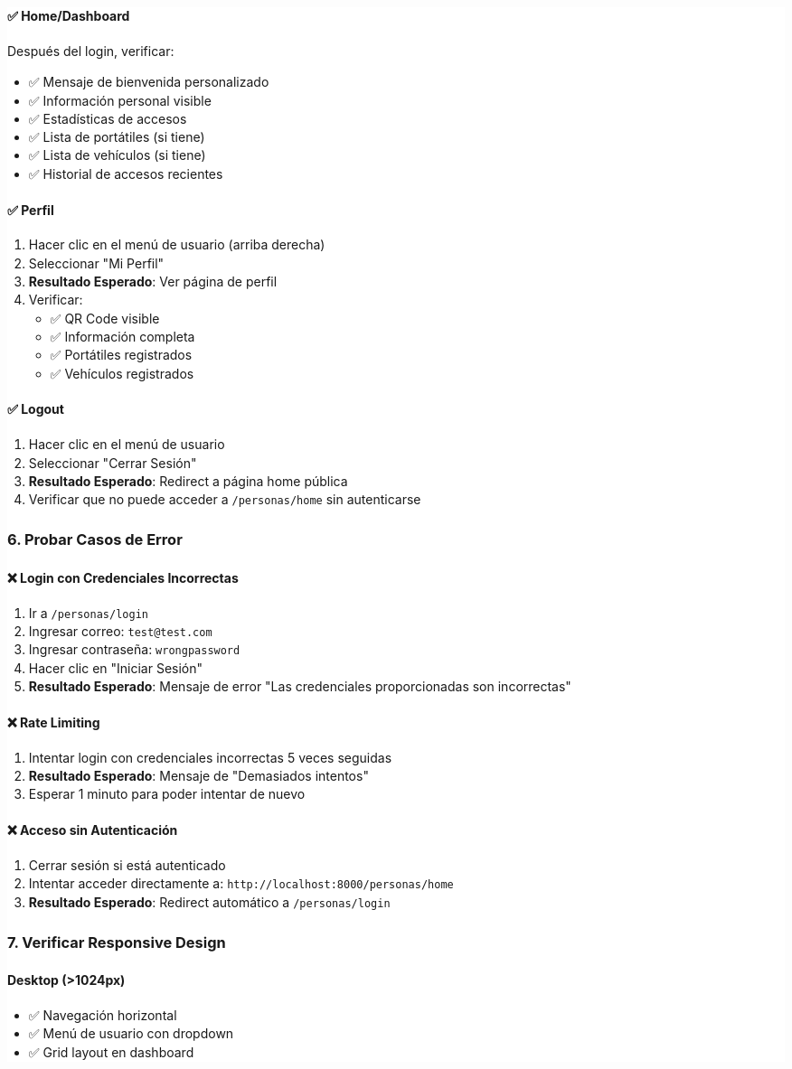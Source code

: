 #### ✅ Home/Dashboard
Después del login, verificar:
- ✅ Mensaje de bienvenida personalizado
- ✅ Información personal visible
- ✅ Estadísticas de accesos
- ✅ Lista de portátiles (si tiene)
- ✅ Lista de vehículos (si tiene)
- ✅ Historial de accesos recientes

#### ✅ Perfil
1. Hacer clic en el menú de usuario (arriba derecha)
2. Seleccionar "Mi Perfil"
3. **Resultado Esperado**: Ver página de perfil
4. Verificar:
   - ✅ QR Code visible
   - ✅ Información completa
   - ✅ Portátiles registrados
   - ✅ Vehículos registrados

#### ✅ Logout
1. Hacer clic en el menú de usuario
2. Seleccionar "Cerrar Sesión"
3. **Resultado Esperado**: Redirect a página home pública
4. Verificar que no puede acceder a `/personas/home` sin autenticarse

### 6. Probar Casos de Error

#### ❌ Login con Credenciales Incorrectas
1. Ir a `/personas/login`
2. Ingresar correo: `test@test.com`
3. Ingresar contraseña: `wrongpassword`
4. Hacer clic en "Iniciar Sesión"
5. **Resultado Esperado**: Mensaje de error "Las credenciales proporcionadas son incorrectas"

#### ❌ Rate Limiting
1. Intentar login con credenciales incorrectas 5 veces seguidas
2. **Resultado Esperado**: Mensaje de "Demasiados intentos"
3. Esperar 1 minuto para poder intentar de nuevo

#### ❌ Acceso sin Autenticación
1. Cerrar sesión si está autenticado
2. Intentar acceder directamente a: `http://localhost:8000/personas/home`
3. **Resultado Esperado**: Redirect automático a `/personas/login`

### 7. Verificar Responsive Design

#### Desktop (>1024px)
- ✅ Navegación horizontal
- ✅ Menú de usuario con dropdown
- ✅ Grid layout en dashboard
